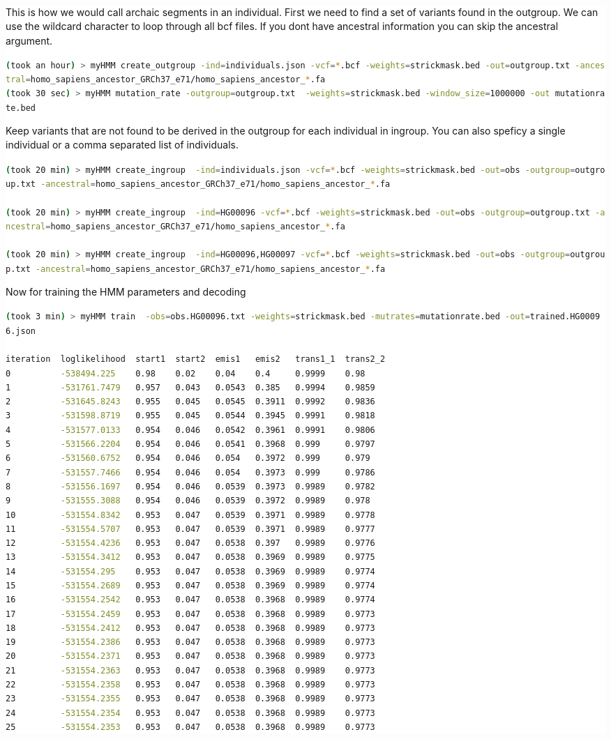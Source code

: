This is how we would call archaic segments in an individual. First we need to find a set of variants found in the outgroup. We can use the wildcard character to loop through all bcf files. If you dont have ancestral information you can skip the ancestral argument. 
```bash
(took an hour) > myHMM create_outgroup -ind=individuals.json -vcf=*.bcf -weights=strickmask.bed -out=outgroup.txt -ancestral=homo_sapiens_ancestor_GRCh37_e71/homo_sapiens_ancestor_*.fa
(took 30 sec) > myHMM mutation_rate -outgroup=outgroup.txt  -weights=strickmask.bed -window_size=1000000 -out mutationrate.bed
```


Keep variants that are not found to be derived in the outgroup for each individual in ingroup. You can also speficy a single individual or a comma separated list of individuals.
```bash
(took 20 min) > myHMM create_ingroup  -ind=individuals.json -vcf=*.bcf -weights=strickmask.bed -out=obs -outgroup=outgroup.txt -ancestral=homo_sapiens_ancestor_GRCh37_e71/homo_sapiens_ancestor_*.fa

(took 20 min) > myHMM create_ingroup  -ind=HG00096 -vcf=*.bcf -weights=strickmask.bed -out=obs -outgroup=outgroup.txt -ancestral=homo_sapiens_ancestor_GRCh37_e71/homo_sapiens_ancestor_*.fa

(took 20 min) > myHMM create_ingroup  -ind=HG00096,HG00097 -vcf=*.bcf -weights=strickmask.bed -out=obs -outgroup=outgroup.txt -ancestral=homo_sapiens_ancestor_GRCh37_e71/homo_sapiens_ancestor_*.fa
```
Now for training the HMM parameters and decoding
```bash
(took 3 min) > myHMM train  -obs=obs.HG00096.txt -weights=strickmask.bed -mutrates=mutationrate.bed -out=trained.HG00096.json 

iteration  loglikelihood  start1  start2  emis1   emis2   trans1_1  trans2_2
0          -538494.225    0.98    0.02    0.04    0.4     0.9999    0.98
1          -531761.7479   0.957   0.043   0.0543  0.385   0.9994    0.9859
2          -531645.8243   0.955   0.045   0.0545  0.3911  0.9992    0.9836
3          -531598.8719   0.955   0.045   0.0544  0.3945  0.9991    0.9818
4          -531577.0133   0.954   0.046   0.0542  0.3961  0.9991    0.9806
5          -531566.2204   0.954   0.046   0.0541  0.3968  0.999     0.9797
6          -531560.6752   0.954   0.046   0.054   0.3972  0.999     0.979
7          -531557.7466   0.954   0.046   0.054   0.3973  0.999     0.9786
8          -531556.1697   0.954   0.046   0.0539  0.3973  0.9989    0.9782
9          -531555.3088   0.954   0.046   0.0539  0.3972  0.9989    0.978
10         -531554.8342   0.953   0.047   0.0539  0.3971  0.9989    0.9778
11         -531554.5707   0.953   0.047   0.0539  0.3971  0.9989    0.9777
12         -531554.4236   0.953   0.047   0.0538  0.397   0.9989    0.9776
13         -531554.3412   0.953   0.047   0.0538  0.3969  0.9989    0.9775
14         -531554.295    0.953   0.047   0.0538  0.3969  0.9989    0.9774
15         -531554.2689   0.953   0.047   0.0538  0.3969  0.9989    0.9774
16         -531554.2542   0.953   0.047   0.0538  0.3968  0.9989    0.9774
17         -531554.2459   0.953   0.047   0.0538  0.3968  0.9989    0.9773
18         -531554.2412   0.953   0.047   0.0538  0.3968  0.9989    0.9773
19         -531554.2386   0.953   0.047   0.0538  0.3968  0.9989    0.9773
20         -531554.2371   0.953   0.047   0.0538  0.3968  0.9989    0.9773
21         -531554.2363   0.953   0.047   0.0538  0.3968  0.9989    0.9773
22         -531554.2358   0.953   0.047   0.0538  0.3968  0.9989    0.9773
23         -531554.2355   0.953   0.047   0.0538  0.3968  0.9989    0.9773
24         -531554.2354   0.953   0.047   0.0538  0.3968  0.9989    0.9773
25         -531554.2353   0.953   0.047   0.0538  0.3968  0.9989    0.9773
```
